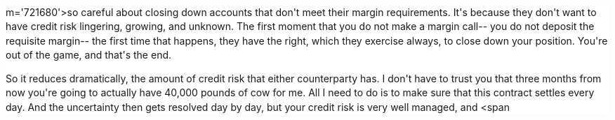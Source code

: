   m='721680'>so</span> <span m='721980'>careful</span> <span
  m='723000'>about</span> <span m='723270'>closing</span> <span
  m='723870'>down</span> <span m='724140'>accounts</span> <span
  m='725130'>that</span> <span m='725280'>don't</span> <span
  m='725580'>meet</span> <span m='725790'>their</span> <span
  m='725910'>margin</span> <span m='726300'>requirements.</span> <span
  m='727430'>It's</span> <span m='727560'>because</span> <span
  m='727800'>they</span> <span m='727890'>don't</span> <span
  m='728040'>want</span> <span m='728220'>to</span> <span m='728310'>have</span>
  <span m='728610'>credit</span> <span m='729060'>risk</span> <span
  m='729720'>lingering,</span> <span m='731130'>growing,</span> <span
  m='732360'>and</span> <span m='733320'>unknown.</span> <span
  m='734670'>The</span> <span m='734760'>first</span> <span
  m='735420'>moment</span> <span m='736020'>that</span> <span
  m='736200'>you</span> <span m='736440'>do</span> <span m='736710'>not</span>
  <span m='737100'>make</span> <span m='737430'>a</span> <span
  m='737490'>margin</span> <span m='737880'>call--</span> <span
  m='738450'>you</span> <span m='738600'>do</span> <span m='738780'>not</span>
  <span m='739110'>deposit</span> <span m='739740'>the</span> <span
  m='739860'>requisite</span> <span m='740340'>margin--</span> <span
  m='740790'>the</span> <span m='740880'>first</span> <span
  m='741270'>time</span> <span m='741600'>that</span> <span
  m='741870'>happens,</span> <span m='743340'>they</span> <span
  m='743520'>have</span> <span m='743730'>the</span> <span
  m='743850'>right,</span> <span m='744930'>which</span> <span
  m='745140'>they</span> <span m='745350'>exercise</span> <span
  m='746280'>always,</span> <span m='747450'>to</span> <span
  m='747810'>close</span> <span m='748140'>down</span> <span
  m='748320'>your</span> <span m='748440'>position.</span> <span
  m='749400'>You're</span> <span m='749580'>out</span> <span
  m='749730'>of</span> <span m='749790'>the</span> <span m='749850'>game,</span>
  <span m='751080'>and</span> <span m='751200'>that's</span> <span
  m='751350'>the</span> <span m='751470'>end.</span> </p><p><span
  m='752040'>So</span> <span m='752490'>it</span> <span
  m='752610'>reduces</span> <span m='753180'>dramatically,</span> <span
  m='754950'>the</span> <span m='755070'>amount</span> <span
  m='755340'>of</span> <span m='755430'>credit</span> <span
  m='755760'>risk</span> <span m='756570'>that</span> <span
  m='756870'>either</span> <span m='757170'>counterparty</span> <span
  m='757740'>has.</span> <span m='757950'>I</span> <span m='758010'>don't</span>
  <span m='758130'>have</span> <span m='758220'>to</span> <span
  m='758310'>trust</span> <span m='758640'>you</span> <span
  m='759380'>that</span> <span m='759660'>three</span> <span
  m='759960'>months</span> <span m='760170'>from</span> <span
  m='760290'>now</span> <span m='760620'>you're</span> <span
  m='760740'>going</span> <span m='760860'>to</span> <span
  m='760920'>actually</span> <span m='761250'>have</span> <span
  m='761480'>40,000</span> <span m='761905'>pounds</span> <span
  m='762330'>of</span> <span m='762450'>cow</span> <span m='762730'>for</span>
  <span m='762960'>me.</span> <span m='764230'>All</span> <span
  m='764470'>I</span> <span m='764590'>need</span> <span m='764800'>to</span>
  <span m='764920'>do</span> <span m='765310'>is</span> <span
  m='765430'>to</span> <span m='765550'>make</span> <span m='765730'>sure</span>
  <span m='766090'>that</span> <span m='766240'>this</span> <span
  m='766390'>contract</span> <span m='767020'>settles</span> <span
  m='768160'>every</span> <span m='768400'>day.</span> <span
  m='769660'>And</span> <span m='770110'>the</span> <span
  m='770260'>uncertainty</span> <span m='771140'>then</span> <span
  m='771280'>gets</span> <span m='771550'>resolved</span> <span
  m='772870'>day</span> <span m='773170'>by</span> <span m='773410'>day,</span>
  <span m='774370'>but</span> <span m='774520'>your</span> <span
  m='774760'>credit</span> <span m='775150'>risk</span> <span
  m='775660'>is</span> <span m='776200'>very</span> <span m='776560'>well</span>
  <span m='776800'>managed,</span> <span m='778000'>and</span> <span